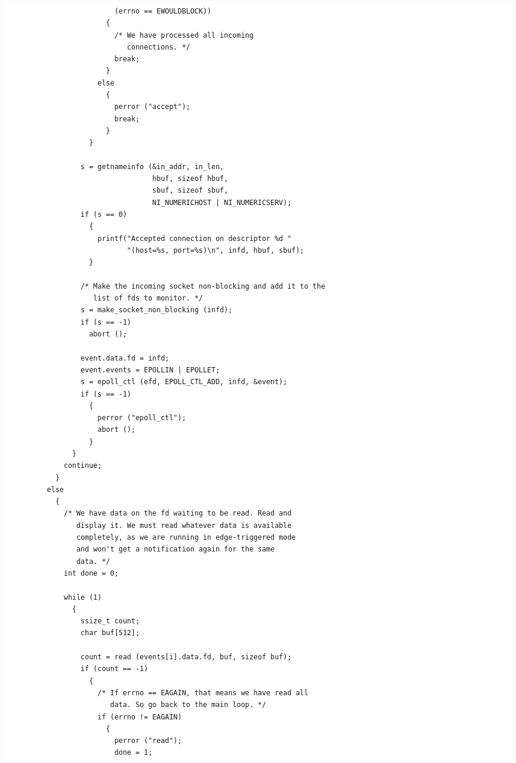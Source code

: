 ```text
                          (errno == EWOULDBLOCK))
                        {
                          /* We have processed all incoming
                             connections. */
                          break;
                        }
                      else
                        {
                          perror ("accept");
                          break;
                        }
                    }
 
                  s = getnameinfo (&in_addr, in_len,
                                   hbuf, sizeof hbuf,
                                   sbuf, sizeof sbuf,
                                   NI_NUMERICHOST | NI_NUMERICSERV);
                  if (s == 0)
                    {
                      printf("Accepted connection on descriptor %d "
                             "(host=%s, port=%s)\n", infd, hbuf, sbuf);
                    }
 
                  /* Make the incoming socket non-blocking and add it to the
                     list of fds to monitor. */
                  s = make_socket_non_blocking (infd);
                  if (s == -1)
                    abort ();
 
                  event.data.fd = infd;
                  event.events = EPOLLIN | EPOLLET;
                  s = epoll_ctl (efd, EPOLL_CTL_ADD, infd, &event);
                  if (s == -1)
                    {
                      perror ("epoll_ctl");
                      abort ();
                    }
                }
              continue;
            }
          else
            {
              /* We have data on the fd waiting to be read. Read and
                 display it. We must read whatever data is available
                 completely, as we are running in edge-triggered mode
                 and won't get a notification again for the same
                 data. */
              int done = 0;
 
              while (1)
                {
                  ssize_t count;
                  char buf[512];
 
                  count = read (events[i].data.fd, buf, sizeof buf);
                  if (count == -1)
                    {
                      /* If errno == EAGAIN, that means we have read all
                         data. So go back to the main loop. */
                      if (errno != EAGAIN)
                        {
                          perror ("read");
                          done = 1;
```